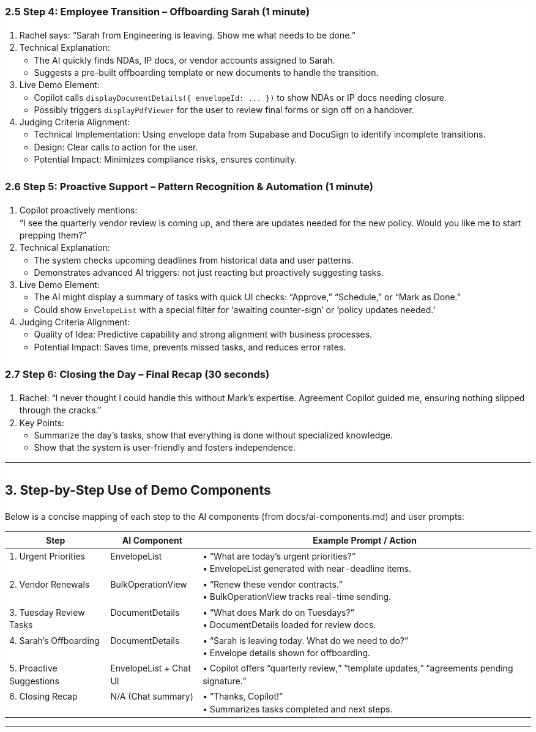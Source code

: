 ### 2.5 Step 4: Employee Transition – Offboarding Sarah (1 minute)

1. Rachel says: “Sarah from Engineering is leaving. Show me what needs to be done.”  
2. Technical Explanation:  
   - The AI quickly finds NDAs, IP docs, or vendor accounts assigned to Sarah.  
   - Suggests a pre-built offboarding template or new documents to handle the transition.  
3. Live Demo Element:  
   - Copilot calls `displayDocumentDetails({ envelopeId: ... })` to show NDAs or IP docs needing closure.  
   - Possibly triggers `displayPdfViewer` for the user to review final forms or sign off on a handover.  
4. Judging Criteria Alignment:  
   - Technical Implementation: Using envelope data from Supabase and DocuSign to identify incomplete transitions.  
   - Design: Clear calls to action for the user.  
   - Potential Impact: Minimizes compliance risks, ensures continuity.

### 2.6 Step 5: Proactive Support – Pattern Recognition & Automation (1 minute)

1. Copilot proactively mentions:  
   “I see the quarterly vendor review is coming up, and there are updates needed for the new policy. Would you like me to start prepping them?”  
2. Technical Explanation:  
   - The system checks upcoming deadlines from historical data and user patterns.  
   - Demonstrates advanced AI triggers: not just reacting but proactively suggesting tasks.  
3. Live Demo Element:  
   - The AI might display a summary of tasks with quick UI checks: “Approve,” “Schedule,” or “Mark as Done.”  
   - Could show `EnvelopeList` with a special filter for ‘awaiting counter-sign’ or ‘policy updates needed.’  
4. Judging Criteria Alignment:  
   - Quality of Idea: Predictive capability and strong alignment with business processes.  
   - Potential Impact: Saves time, prevents missed tasks, and reduces error rates.

### 2.7 Step 6: Closing the Day – Final Recap (30 seconds)

1. Rachel: “I never thought I could handle this without Mark’s expertise. Agreement Copilot guided me, ensuring nothing slipped through the cracks.”  
2. Key Points:  
   - Summarize the day’s tasks, show that everything is done without specialized knowledge.  
   - Show that the system is user-friendly and fosters independence.

---

## 3. Step-by-Step Use of Demo Components

Below is a concise mapping of each step to the AI components (from docs/ai-components.md) and user prompts:

| Step                          | AI Component           | Example Prompt / Action                                                                           |
|-------------------------------|-------------------------|----------------------------------------------------------------------------------------------------|
| 1. Urgent Priorities          | EnvelopeList           | • “What are today’s urgent priorities?” <br/> • EnvelopeList generated with near-deadline items.    |
| 2. Vendor Renewals            | BulkOperationView      | • “Renew these vendor contracts.” <br/> • BulkOperationView tracks real-time sending.               |
| 3. Tuesday Review Tasks       | DocumentDetails        | • “What does Mark do on Tuesdays?” <br/> • DocumentDetails loaded for review docs.                  |
| 4. Sarah’s Offboarding        | DocumentDetails        | • “Sarah is leaving today. What do we need to do?” <br/> • Envelope details shown for offboarding.  |
| 5. Proactive Suggestions      | EnvelopeList + Chat UI | • Copilot offers “quarterly review,” “template updates,” “agreements pending signature.”            |
| 6. Closing Recap              | N/A (Chat summary)     | • “Thanks, Copilot!” <br/> • Summarizes tasks completed and next steps.                             |

---